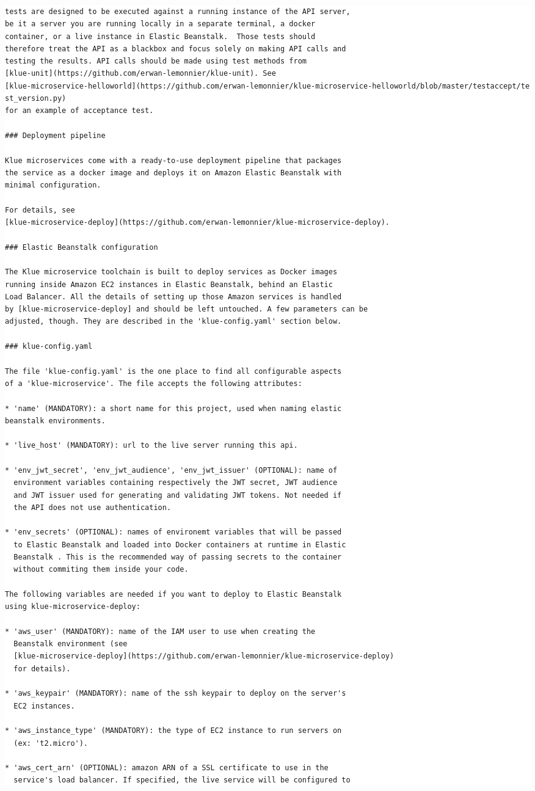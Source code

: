 ```
tests are designed to be executed against a running instance of the API server,
be it a server you are running locally in a separate terminal, a docker
container, or a live instance in Elastic Beanstalk.  Those tests should
therefore treat the API as a blackbox and focus solely on making API calls and
testing the results. API calls should be made using test methods from
[klue-unit](https://github.com/erwan-lemonnier/klue-unit). See
[klue-microservice-helloworld](https://github.com/erwan-lemonnier/klue-microservice-helloworld/blob/master/testaccept/test_version.py)
for an example of acceptance test.

### Deployment pipeline

Klue microservices come with a ready-to-use deployment pipeline that packages
the service as a docker image and deploys it on Amazon Elastic Beanstalk with
minimal configuration.

For details, see
[klue-microservice-deploy](https://github.com/erwan-lemonnier/klue-microservice-deploy).

### Elastic Beanstalk configuration

The Klue microservice toolchain is built to deploy services as Docker images
running inside Amazon EC2 instances in Elastic Beanstalk, behind an Elastic
Load Balancer. All the details of setting up those Amazon services is handled
by [klue-microservice-deploy] and should be left untouched. A few parameters can be
adjusted, though. They are described in the 'klue-config.yaml' section below.

### klue-config.yaml

The file 'klue-config.yaml' is the one place to find all configurable aspects
of a 'klue-microservice'. The file accepts the following attributes:

* 'name' (MANDATORY): a short name for this project, used when naming elastic
beanstalk environments.

* 'live_host' (MANDATORY): url to the live server running this api.

* 'env_jwt_secret', 'env_jwt_audience', 'env_jwt_issuer' (OPTIONAL): name of
  environment variables containing respectively the JWT secret, JWT audience
  and JWT issuer used for generating and validating JWT tokens. Not needed if
  the API does not use authentication.

* 'env_secrets' (OPTIONAL): names of environemt variables that will be passed
  to Elastic Beanstalk and loaded into Docker containers at runtime in Elastic
  Beanstalk . This is the recommended way of passing secrets to the container
  without commiting them inside your code.

The following variables are needed if you want to deploy to Elastic Beanstalk
using klue-microservice-deploy:

* 'aws_user' (MANDATORY): name of the IAM user to use when creating the
  Beanstalk environment (see
  [klue-microservice-deploy](https://github.com/erwan-lemonnier/klue-microservice-deploy)
  for details).

* 'aws_keypair' (MANDATORY): name of the ssh keypair to deploy on the server's
  EC2 instances.

* 'aws_instance_type' (MANDATORY): the type of EC2 instance to run servers on
  (ex: 't2.micro').

* 'aws_cert_arn' (OPTIONAL): amazon ARN of a SSL certificate to use in the
  service's load balancer. If specified, the live service will be configured to
```